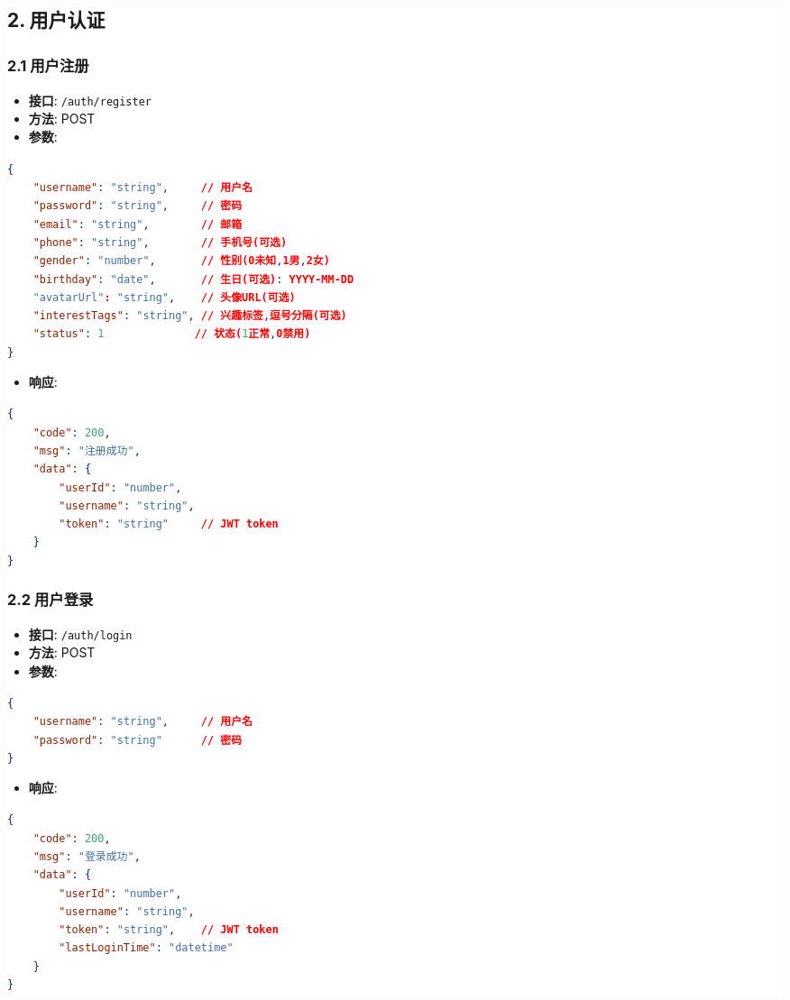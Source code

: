 ## 2. 用户认证

### 2.1 用户注册
- **接口**: `/auth/register`
- **方法**: POST
- **参数**:
```json
{
    "username": "string",     // 用户名
    "password": "string",     // 密码
    "email": "string",        // 邮箱
    "phone": "string",        // 手机号(可选)
    "gender": "number",       // 性别(0未知,1男,2女)
    "birthday": "date",       // 生日(可选): YYYY-MM-DD
    "avatarUrl": "string",    // 头像URL(可选)
    "interestTags": "string", // 兴趣标签,逗号分隔(可选)
    "status": 1              // 状态(1正常,0禁用)
}
```
- **响应**:
```json
{
    "code": 200,
    "msg": "注册成功",
    "data": {
        "userId": "number",
        "username": "string",
        "token": "string"     // JWT token
    }
}
```

### 2.2 用户登录
- **接口**: `/auth/login`
- **方法**: POST
- **参数**:
```json
{
    "username": "string",     // 用户名
    "password": "string"      // 密码
}
```
- **响应**:
```json
{
    "code": 200,
    "msg": "登录成功",
    "data": {
        "userId": "number",
        "username": "string",
        "token": "string",    // JWT token
        "lastLoginTime": "datetime"
    }
}
```
